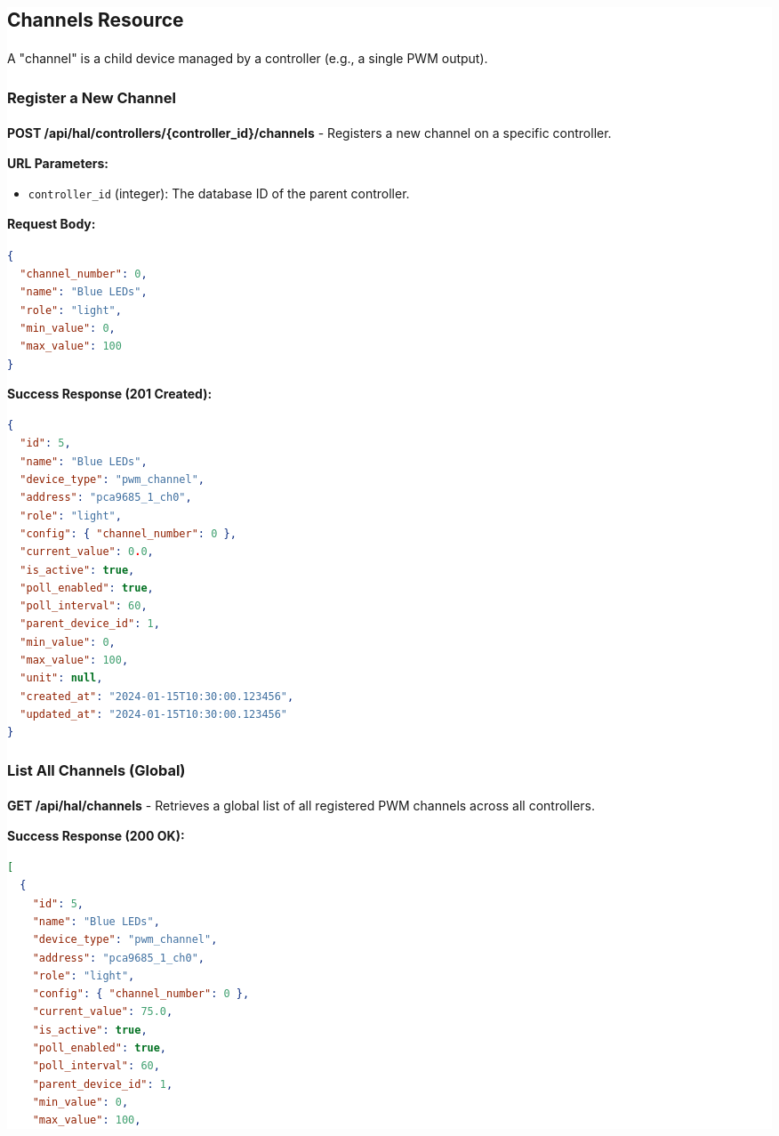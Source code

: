 
## Channels Resource

A "channel" is a child device managed by a controller (e.g., a single PWM output).

### Register a New Channel
**POST /api/hal/controllers/{controller_id}/channels** - Registers a new channel on a specific controller.

**URL Parameters:**
* `controller_id` (integer): The database ID of the parent controller.

**Request Body:**
```json
{
  "channel_number": 0,
  "name": "Blue LEDs",
  "role": "light",
  "min_value": 0,
  "max_value": 100
}
```

**Success Response (201 Created):**
```json
{
  "id": 5,
  "name": "Blue LEDs",
  "device_type": "pwm_channel",
  "address": "pca9685_1_ch0",
  "role": "light",
  "config": { "channel_number": 0 },
  "current_value": 0.0,
  "is_active": true,
  "poll_enabled": true,
  "poll_interval": 60,
  "parent_device_id": 1,
  "min_value": 0,
  "max_value": 100,
  "unit": null,
  "created_at": "2024-01-15T10:30:00.123456",
  "updated_at": "2024-01-15T10:30:00.123456"
}
```

### List All Channels (Global)
**GET /api/hal/channels** - Retrieves a global list of all registered PWM channels across all controllers.

**Success Response (200 OK):**
```json
[
  {
    "id": 5,
    "name": "Blue LEDs",
    "device_type": "pwm_channel",
    "address": "pca9685_1_ch0",
    "role": "light",
    "config": { "channel_number": 0 },
    "current_value": 75.0,
    "is_active": true,
    "poll_enabled": true,
    "poll_interval": 60,
    "parent_device_id": 1,
    "min_value": 0,
    "max_value": 100,
```